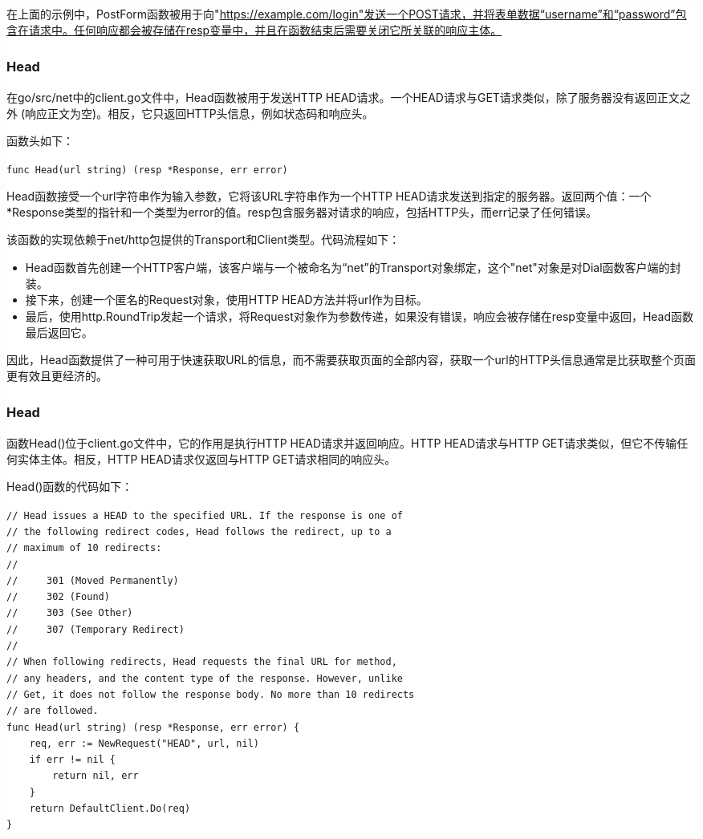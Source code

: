 在上面的示例中，PostForm函数被用于向"https://example.com/login"发送一个POST请求，并将表单数据“username”和“password”包含在请求中。任何响应都会被存储在resp变量中，并且在函数结束后需要关闭它所关联的响应主体。



### Head

在go/src/net中的client.go文件中，Head函数被用于发送HTTP HEAD请求。一个HEAD请求与GET请求类似，除了服务器没有返回正文之外 (响应正文为空)。相反，它只返回HTTP头信息，例如状态码和响应头。 

函数头如下：

```
func Head(url string) (resp *Response, err error)
```

Head函数接受一个url字符串作为输入参数，它将该URL字符串作为一个HTTP HEAD请求发送到指定的服务器。返回两个值：一个*Response类型的指针和一个类型为error的值。resp包含服务器对请求的响应，包括HTTP头，而err记录了任何错误。

该函数的实现依赖于net/http包提供的Transport和Client类型。代码流程如下：

- Head函数首先创建一个HTTP客户端，该客户端与一个被命名为“net”的Transport对象绑定，这个"net"对象是对Dial函数客户端的封装。 
- 接下来，创建一个匿名的Request对象，使用HTTP HEAD方法并将url作为目标。 
- 最后，使用http.RoundTrip发起一个请求，将Request对象作为参数传递，如果没有错误，响应会被存储在resp变量中返回，Head函数最后返回它。 

因此，Head函数提供了一种可用于快速获取URL的信息，而不需要获取页面的全部内容，获取一个url的HTTP头信息通常是比获取整个页面更有效且更经济的。



### Head

函数Head()位于client.go文件中，它的作用是执行HTTP HEAD请求并返回响应。HTTP HEAD请求与HTTP GET请求类似，但它不传输任何实体主体。相反，HTTP HEAD请求仅返回与HTTP GET请求相同的响应头。

Head()函数的代码如下：

```
// Head issues a HEAD to the specified URL. If the response is one of
// the following redirect codes, Head follows the redirect, up to a
// maximum of 10 redirects:
//
//     301 (Moved Permanently)
//     302 (Found)
//     303 (See Other)
//     307 (Temporary Redirect)
//
// When following redirects, Head requests the final URL for method,
// any headers, and the content type of the response. However, unlike
// Get, it does not follow the response body. No more than 10 redirects
// are followed.
func Head(url string) (resp *Response, err error) {
	req, err := NewRequest("HEAD", url, nil)
	if err != nil {
		return nil, err
	}
	return DefaultClient.Do(req)
}
```
